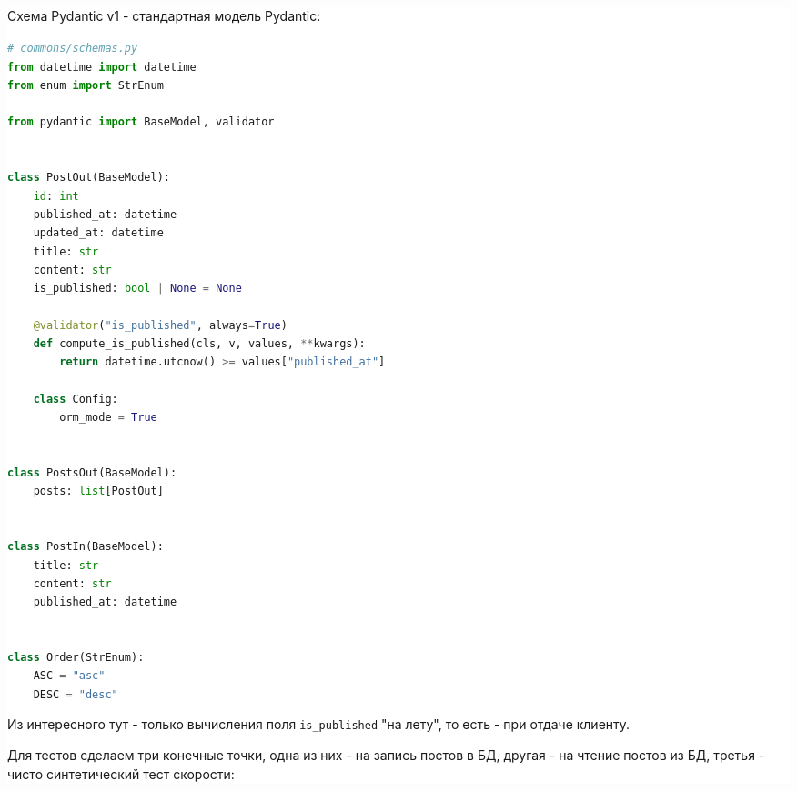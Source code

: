 
Схема Pydantic v1 - стандартная модель Pydantic:

<spoiler title="Код смехы">


```python
# commons/schemas.py
from datetime import datetime
from enum import StrEnum

from pydantic import BaseModel, validator


class PostOut(BaseModel):
    id: int
    published_at: datetime
    updated_at: datetime
    title: str
    content: str
    is_published: bool | None = None

    @validator("is_published", always=True)
    def compute_is_published(cls, v, values, **kwargs):
        return datetime.utcnow() >= values["published_at"]

    class Config:
        orm_mode = True


class PostsOut(BaseModel):
    posts: list[PostOut]


class PostIn(BaseModel):
    title: str
    content: str
    published_at: datetime


class Order(StrEnum):
    ASC = "asc"
    DESC = "desc"
```

</spoiler>



Из интересного тут - только вычисления поля `is_published` "на лету", то есть - при отдаче клиенту.

Для тестов сделаем три конечные точки, одна из них - на запись постов в БД, другая - на чтение постов из БД, третья - чисто синтетический тест скорости:

<spoiler title="Код роутинга">
